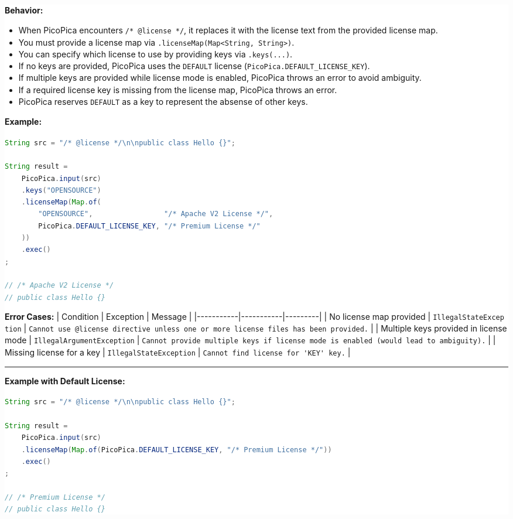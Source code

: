 **Behavior:**
- When PicoPica encounters `/* @license */`, it replaces it with the license text from the provided license map.
- You must provide a license map via `.licenseMap(Map<String, String>)`.
- You can specify which license to use by providing keys via `.keys(...)`.
- If no keys are provided, PicoPica uses the `DEFAULT` license (`PicoPica.DEFAULT_LICENSE_KEY`).
- If multiple keys are provided while license mode is enabled, PicoPica throws an error to avoid ambiguity.
- If a required license key is missing from the license map, PicoPica throws an error.
- PicoPica reserves `DEFAULT` as a key to represent the absense of other keys.

**Example:**
```java
String src = "/* @license */\n\npublic class Hello {}";

String result = 
    PicoPica.input(src)
    .keys("OPENSOURCE")
    .licenseMap(Map.of(
        "OPENSOURCE",                 "/* Apache V2 License */",
        PicoPica.DEFAULT_LICENSE_KEY, "/* Premium License */"
    ))
    .exec()
;

// /* Apache V2 License */
// public class Hello {}
```

**Error Cases:**
| Condition | Exception | Message |
|-----------|-----------|---------|
| No license map provided | `IllegalStateException` | `Cannot use @license directive unless one or more license files has been provided.` |
| Multiple keys provided in license mode | `IllegalArgumentException` | `Cannot provide multiple keys if license mode is enabled (would lead to ambiguity).` |
| Missing license for a key | `IllegalStateException` | `Cannot find license for 'KEY' key.` |

---

**Example with Default License:**
```java
String src = "/* @license */\n\npublic class Hello {}";

String result = 
    PicoPica.input(src)
    .licenseMap(Map.of(PicoPica.DEFAULT_LICENSE_KEY, "/* Premium License */"))
    .exec()
;

// /* Premium License */
// public class Hello {}
```
